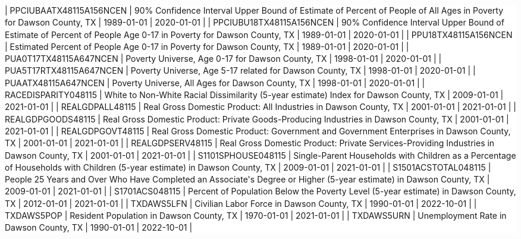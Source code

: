 | PPCIUBAATX48115A156NCEN   | 90% Confidence Interval Upper Bound of Estimate of Percent of People of All Ages in Poverty for Dawson County, TX                                                          | 1989-01-01          | 2020-01-01        |
| PPCIUBU18TX48115A156NCEN  | 90% Confidence Interval Upper Bound of Estimate of Percent of People Age 0-17 in Poverty for Dawson County, TX                                                             | 1989-01-01          | 2020-01-01        |
| PPU18TX48115A156NCEN      | Estimated Percent of People Age 0-17 in Poverty for Dawson County, TX                                                                                                      | 1989-01-01          | 2020-01-01        |
| PUA0T17TX48115A647NCEN    | Poverty Universe, Age 0-17 for Dawson County, TX                                                                                                                           | 1998-01-01          | 2020-01-01        |
| PUA5T17RTX48115A647NCEN   | Poverty Universe, Age 5-17 related for Dawson County, TX                                                                                                                   | 1998-01-01          | 2020-01-01        |
| PUAATX48115A647NCEN       | Poverty Universe, All Ages for Dawson County, TX                                                                                                                           | 1998-01-01          | 2020-01-01        |
| RACEDISPARITY048115       | White to Non-White Racial Dissimilarity (5-year estimate) Index for Dawson County, TX                                                                                      | 2009-01-01          | 2021-01-01        |
| REALGDPALL48115           | Real Gross Domestic Product: All Industries in Dawson County, TX                                                                                                           | 2001-01-01          | 2021-01-01        |
| REALGDPGOODS48115         | Real Gross Domestic Product: Private Goods-Producing Industries in Dawson County, TX                                                                                       | 2001-01-01          | 2021-01-01        |
| REALGDPGOVT48115          | Real Gross Domestic Product: Government and Government Enterprises in Dawson County, TX                                                                                    | 2001-01-01          | 2021-01-01        |
| REALGDPSERV48115          | Real Gross Domestic Product: Private Services-Providing Industries in Dawson County, TX                                                                                    | 2001-01-01          | 2021-01-01        |
| S1101SPHOUSE048115        | Single-Parent Households with Children as a Percentage of Households with Children (5-year estimate) in Dawson County, TX                                                  | 2009-01-01          | 2021-01-01        |
| S1501ACSTOTAL048115       | People 25 Years and Over Who Have Completed an Associate's Degree or Higher (5-year estimate) in Dawson County, TX                                                         | 2009-01-01          | 2021-01-01        |
| S1701ACS048115            | Percent of Population Below the Poverty Level (5-year estimate) in Dawson County, TX                                                                                       | 2012-01-01          | 2021-01-01        |
| TXDAWS5LFN                | Civilian Labor Force in Dawson County, TX                                                                                                                                  | 1990-01-01          | 2022-10-01        |
| TXDAWS5POP                | Resident Population in Dawson County, TX                                                                                                                                   | 1970-01-01          | 2021-01-01        |
| TXDAWS5URN                | Unemployment Rate in Dawson County, TX                                                                                                                                     | 1990-01-01          | 2022-10-01        |